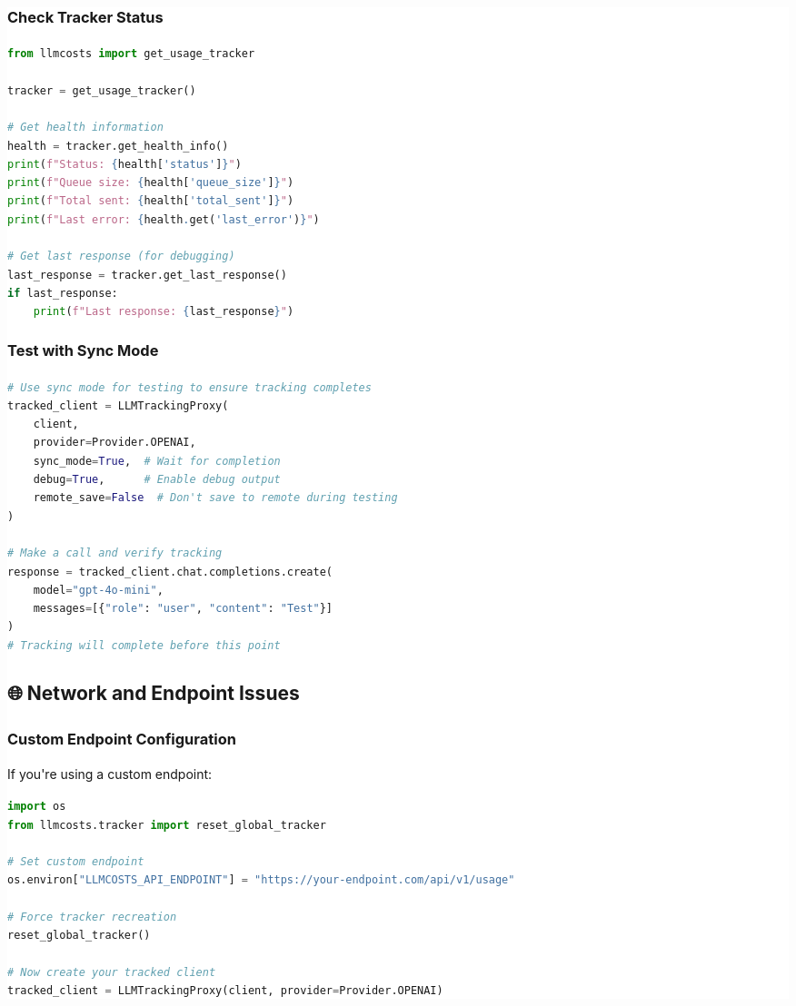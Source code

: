 ### Check Tracker Status

```python
from llmcosts import get_usage_tracker

tracker = get_usage_tracker()

# Get health information
health = tracker.get_health_info()
print(f"Status: {health['status']}")
print(f"Queue size: {health['queue_size']}")
print(f"Total sent: {health['total_sent']}")
print(f"Last error: {health.get('last_error')}")

# Get last response (for debugging)
last_response = tracker.get_last_response()
if last_response:
    print(f"Last response: {last_response}")
```

### Test with Sync Mode

```python
# Use sync mode for testing to ensure tracking completes
tracked_client = LLMTrackingProxy(
    client,
    provider=Provider.OPENAI,
    sync_mode=True,  # Wait for completion
    debug=True,      # Enable debug output
    remote_save=False  # Don't save to remote during testing
)

# Make a call and verify tracking
response = tracked_client.chat.completions.create(
    model="gpt-4o-mini",
    messages=[{"role": "user", "content": "Test"}]
)
# Tracking will complete before this point
```

## 🌐 Network and Endpoint Issues

### Custom Endpoint Configuration

If you're using a custom endpoint:

```python
import os
from llmcosts.tracker import reset_global_tracker

# Set custom endpoint
os.environ["LLMCOSTS_API_ENDPOINT"] = "https://your-endpoint.com/api/v1/usage"

# Force tracker recreation
reset_global_tracker()

# Now create your tracked client
tracked_client = LLMTrackingProxy(client, provider=Provider.OPENAI)
```

